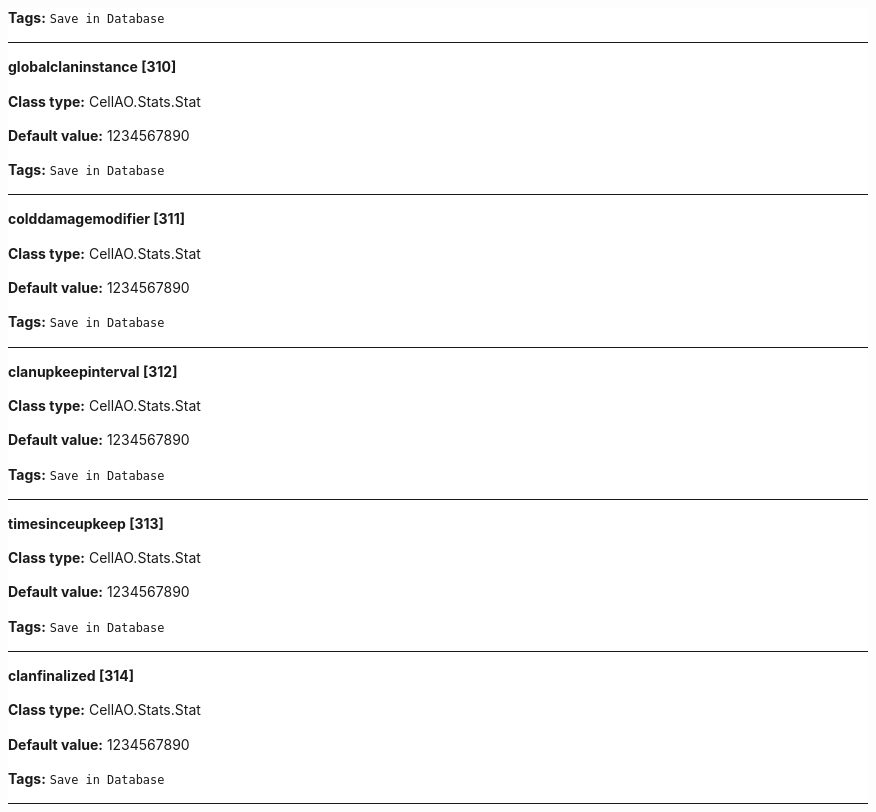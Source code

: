 **Tags:** 
`Save in Database`  

----------


**globalclaninstance [310]**

**Class type:** CellAO.Stats.Stat

**Default value:** 1234567890

**Tags:** 
`Save in Database`  

----------


**colddamagemodifier [311]**

**Class type:** CellAO.Stats.Stat

**Default value:** 1234567890

**Tags:** 
`Save in Database`  

----------


**clanupkeepinterval [312]**

**Class type:** CellAO.Stats.Stat

**Default value:** 1234567890

**Tags:** 
`Save in Database`  

----------


**timesinceupkeep [313]**

**Class type:** CellAO.Stats.Stat

**Default value:** 1234567890

**Tags:** 
`Save in Database`  

----------


**clanfinalized [314]**

**Class type:** CellAO.Stats.Stat

**Default value:** 1234567890

**Tags:** 
`Save in Database`  

----------
